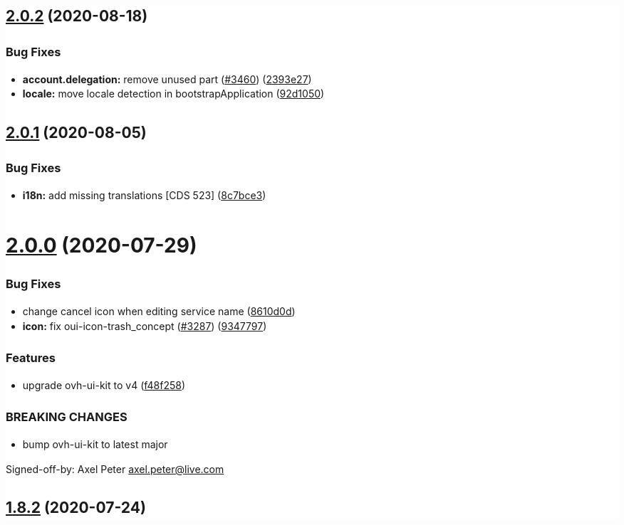 

## [2.0.2](https://github.com/ovh/manager/compare/@ovh-ux/manager-emailpro@2.0.1...@ovh-ux/manager-emailpro@2.0.2) (2020-08-18)


### Bug Fixes

* **account.delegation:** remove unused part ([#3460](https://github.com/ovh/manager/issues/3460)) ([2393e27](https://github.com/ovh/manager/commit/2393e276a3708fc5c1e74dde479efb1ff8039741))
* **locale:** move locale detection in bootstrapApplication ([92d1050](https://github.com/ovh/manager/commit/92d1050613a2466ce2447e2c3d322ae81165530a))



## [2.0.1](https://github.com/ovh/manager/compare/@ovh-ux/manager-emailpro@2.0.0...@ovh-ux/manager-emailpro@2.0.1) (2020-08-05)


### Bug Fixes

* **i18n:** add missing translations [CDS 523] ([8c7bce3](https://github.com/ovh/manager/commit/8c7bce35fdc8178ad28f080b2383752662b786ec))



# [2.0.0](https://github.com/ovh/manager/compare/@ovh-ux/manager-emailpro@1.8.2...@ovh-ux/manager-emailpro@2.0.0) (2020-07-29)


### Bug Fixes

* change cancel icon when editing service name ([8610d0d](https://github.com/ovh/manager/commit/8610d0df0e7f12f645bed1f9f2afbdaf2a2a8b41))
* **icon:** fix oui-icon-trash_concept ([#3287](https://github.com/ovh/manager/issues/3287)) ([9347797](https://github.com/ovh/manager/commit/934779770b4db186cc4ed53caf3ca216853367c7))


### Features

* upgrade ovh-ui-kit to v4 ([f48f258](https://github.com/ovh/manager/commit/f48f2587c367b06939c452428c5783c2fb1c1b8d))


### BREAKING CHANGES

* bump ovh-ui-kit to latest major

Signed-off-by: Axel Peter <axel.peter@live.com>



## [1.8.2](https://github.com/ovh/manager/compare/@ovh-ux/manager-emailpro@1.8.1...@ovh-ux/manager-emailpro@1.8.2) (2020-07-24)
